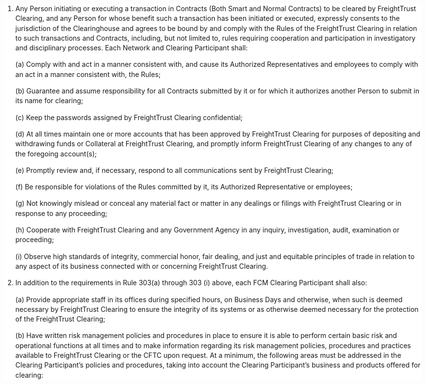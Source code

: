 1.  Any Person initiating or executing a transaction in Contracts (Both
    Smart and Normal Contracts) to be cleared by FreightTrust Clearing,
    and any Person for whose benefit such a transaction has been
    initiated or executed, expressly consents to the jurisdiction of the
    Clearinghouse and agrees to be bound by and comply with the Rules of
    the FreightTrust Clearing in relation to such transactions and
    Contracts, including, but not limited to, rules requiring
    cooperation and participation in investigatory and disciplinary
    processes. Each Network and Clearing Participant shall:
    
    (a) Comply with and act in a manner consistent with, and cause its
    Authorized Representatives and employees to comply with an act in a
    manner consistent with, the Rules;
    
    (b) Guarantee and assume responsibility for all Contracts submitted
    by it or for which it authorizes another Person to submit in its
    name for clearing;
    
    (c) Keep the passwords assigned by FreightTrust Clearing
    confidential;
    
    (d) At all times maintain one or more accounts that has been
    approved by FreightTrust Clearing for purposes of depositing and
    withdrawing funds or Collateral at FreightTrust Clearing, and
    promptly inform FreightTrust Clearing of any changes to any of the
    foregoing account(s);
    
    (e) Promptly review and, if necessary, respond to all communications
    sent by FreightTrust Clearing;
    
    (f) Be responsible for violations of the Rules committed by it, its
    Authorized Representative or employees;
    
    (g) Not knowingly mislead or conceal any material fact or matter in
    any dealings or filings with FreightTrust Clearing or in response to
    any proceeding;
    
    (h) Cooperate with FreightTrust Clearing and any Government Agency
    in any inquiry, investigation, audit, examination or proceeding;
    
    (i) Observe high standards of integrity, commercial honor, fair
    dealing, and just and equitable principles of trade in relation to
    any aspect of its business connected with or concerning FreightTrust
    Clearing.

2.  In addition to the requirements in Rule 303(a) through 303 (i)
    above, each FCM Clearing Participant shall also:
    
    (a) Provide appropriate staff in its offices during specified hours,
    on Business Days and otherwise, when such is deemed necessary by
    FreightTrust Clearing to ensure the integrity of its systems or as
    otherwise deemed necessary for the protection of the FreightTrust
    Clearing;
    
    (b) Have written risk management policies and procedures in place to
    ensure it is able to perform certain basic risk and operational
    functions at all times and to make information regarding its risk
    management policies, procedures and practices available to
    FreightTrust Clearing or the CFTC upon request. At a minimum, the
    following areas must be addressed in the Clearing Participant’s
    policies and procedures, taking into account the Clearing
    Participant’s business and products offered for clearing:
    